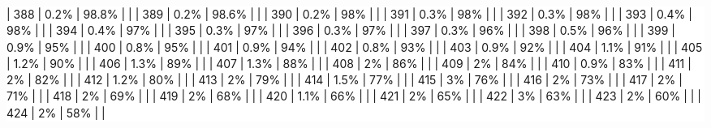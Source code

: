 | 388 | 0.2% | 98.8% |  |
| 389 | 0.2% | 98.6% |  |
| 390 | 0.2% | 98% |  |
| 391 | 0.3% | 98% |  |
| 392 | 0.3% | 98% |  |
| 393 | 0.4% | 98% |  |
| 394 | 0.4% | 97% |  |
| 395 | 0.3% | 97% |  |
| 396 | 0.3% | 97% |  |
| 397 | 0.3% | 96% |  |
| 398 | 0.5% | 96% |  |
| 399 | 0.9% | 95% |  |
| 400 | 0.8% | 95% |  |
| 401 | 0.9% | 94% |  |
| 402 | 0.8% | 93% |  |
| 403 | 0.9% | 92% |  |
| 404 | 1.1% | 91% |  |
| 405 | 1.2% | 90% |  |
| 406 | 1.3% | 89% |  |
| 407 | 1.3% | 88% |  |
| 408 | 2% | 86% |  |
| 409 | 2% | 84% |  |
| 410 | 0.9% | 83% |  |
| 411 | 2% | 82% |  |
| 412 | 1.2% | 80% |  |
| 413 | 2% | 79% |  |
| 414 | 1.5% | 77% |  |
| 415 | 3% | 76% |  |
| 416 | 2% | 73% |  |
| 417 | 2% | 71% |  |
| 418 | 2% | 69% |  |
| 419 | 2% | 68% |  |
| 420 | 1.1% | 66% |  |
| 421 | 2% | 65% |  |
| 422 | 3% | 63% |  |
| 423 | 2% | 60% |  |
| 424 | 2% | 58% |  |